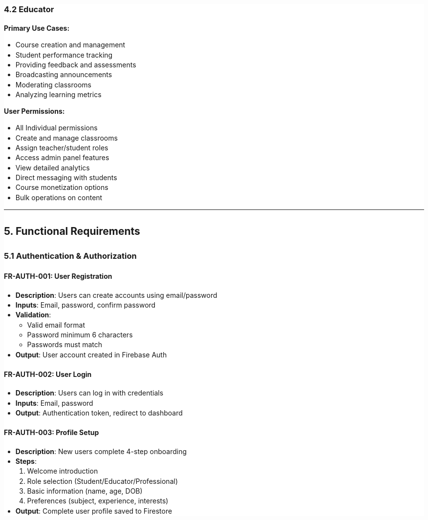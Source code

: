 ### 4.2 Educator

**Primary Use Cases:**

- Course creation and management
- Student performance tracking
- Providing feedback and assessments
- Broadcasting announcements
- Moderating classrooms
- Analyzing learning metrics

**User Permissions:**

- All Individual permissions
- Create and manage classrooms
- Assign teacher/student roles
- Access admin panel features
- View detailed analytics
- Direct messaging with students
- Course monetization options
- Bulk operations on content

---

## 5. Functional Requirements

### 5.1 Authentication & Authorization

#### FR-AUTH-001: User Registration

- **Description**: Users can create accounts using email/password
- **Inputs**: Email, password, confirm password
- **Validation**:
  - Valid email format
  - Password minimum 6 characters
  - Passwords must match
- **Output**: User account created in Firebase Auth

#### FR-AUTH-002: User Login

- **Description**: Users can log in with credentials
- **Inputs**: Email, password
- **Output**: Authentication token, redirect to dashboard

#### FR-AUTH-003: Profile Setup

- **Description**: New users complete 4-step onboarding
- **Steps**:
  1. Welcome introduction
  2. Role selection (Student/Educator/Professional)
  3. Basic information (name, age, DOB)
  4. Preferences (subject, experience, interests)
- **Output**: Complete user profile saved to Firestore
